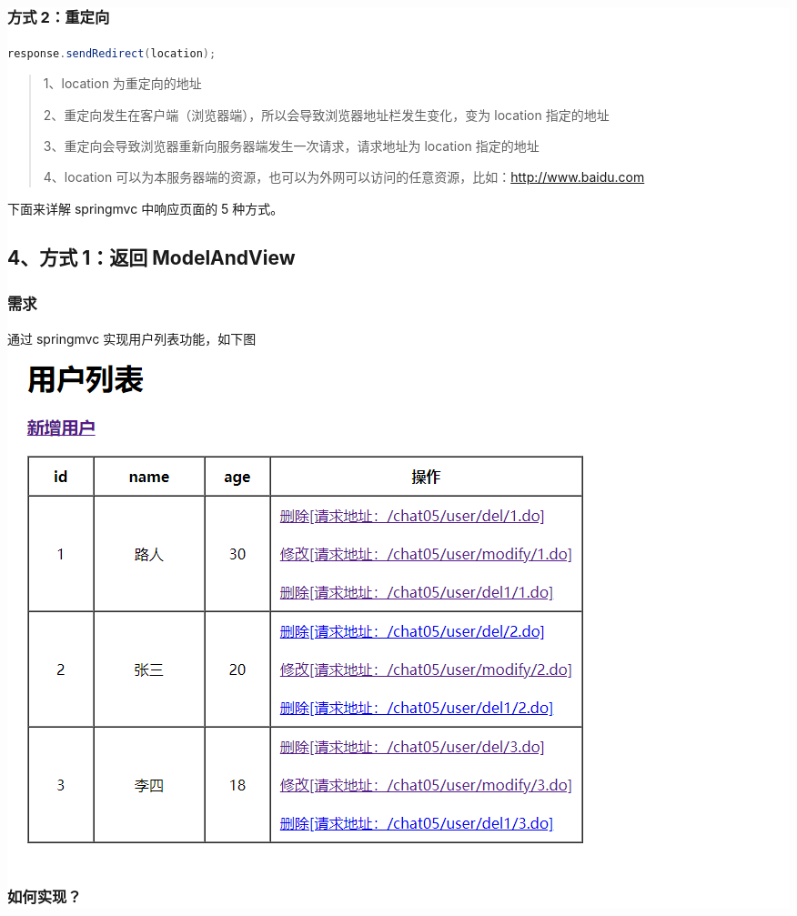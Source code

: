 ### 方式 2：重定向

```java
response.sendRedirect(location);
```

> 1、location 为重定向的地址
>
> 2、重定向发生在客户端（浏览器端），所以会导致浏览器地址栏发生变化，变为 location 指定的地址
>
> 3、重定向会导致浏览器重新向服务器端发生一次请求，请求地址为 location 指定的地址
>
> 4、location 可以为本服务器端的资源，也可以为外网可以访问的任意资源，比如：http://www.baidu.com

下面来详解 springmvc 中响应页面的 5 种方式。

4、方式 1：返回 ModelAndView
----------------------

### 需求

通过 springmvc 实现用户列表功能，如下图

![](./assets/640-1719753972069-223.png)

### 如何实现？
